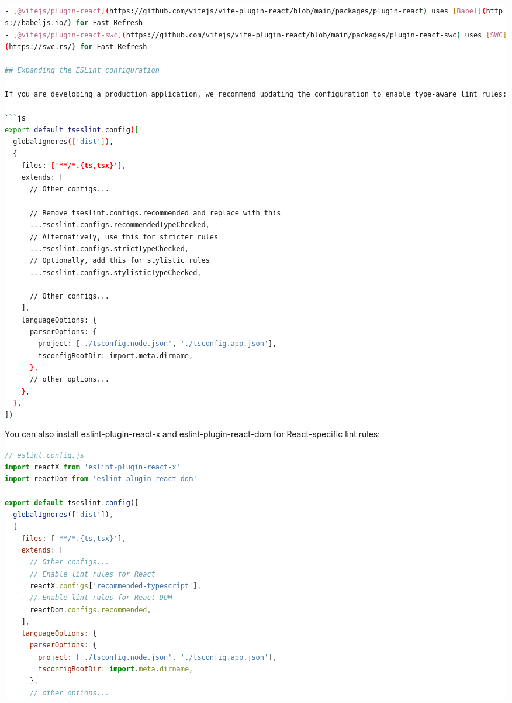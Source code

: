 ```bash
- [@vitejs/plugin-react](https://github.com/vitejs/vite-plugin-react/blob/main/packages/plugin-react) uses [Babel](https://babeljs.io/) for Fast Refresh
- [@vitejs/plugin-react-swc](https://github.com/vitejs/vite-plugin-react/blob/main/packages/plugin-react-swc) uses [SWC](https://swc.rs/) for Fast Refresh

## Expanding the ESLint configuration

If you are developing a production application, we recommend updating the configuration to enable type-aware lint rules:

```js
export default tseslint.config([
  globalIgnores(['dist']),
  {
    files: ['**/*.{ts,tsx}'],
    extends: [
      // Other configs...

      // Remove tseslint.configs.recommended and replace with this
      ...tseslint.configs.recommendedTypeChecked,
      // Alternatively, use this for stricter rules
      ...tseslint.configs.strictTypeChecked,
      // Optionally, add this for stylistic rules
      ...tseslint.configs.stylisticTypeChecked,

      // Other configs...
    ],
    languageOptions: {
      parserOptions: {
        project: ['./tsconfig.node.json', './tsconfig.app.json'],
        tsconfigRootDir: import.meta.dirname,
      },
      // other options...
    },
  },
])
```

You can also install [eslint-plugin-react-x](https://github.com/Rel1cx/eslint-react/tree/main/packages/plugins/eslint-plugin-react-x) and [eslint-plugin-react-dom](https://github.com/Rel1cx/eslint-react/tree/main/packages/plugins/eslint-plugin-react-dom) for React-specific lint rules:

```js
// eslint.config.js
import reactX from 'eslint-plugin-react-x'
import reactDom from 'eslint-plugin-react-dom'

export default tseslint.config([
  globalIgnores(['dist']),
  {
    files: ['**/*.{ts,tsx}'],
    extends: [
      // Other configs...
      // Enable lint rules for React
      reactX.configs['recommended-typescript'],
      // Enable lint rules for React DOM
      reactDom.configs.recommended,
    ],
    languageOptions: {
      parserOptions: {
        project: ['./tsconfig.node.json', './tsconfig.app.json'],
        tsconfigRootDir: import.meta.dirname,
      },
      // other options...
```